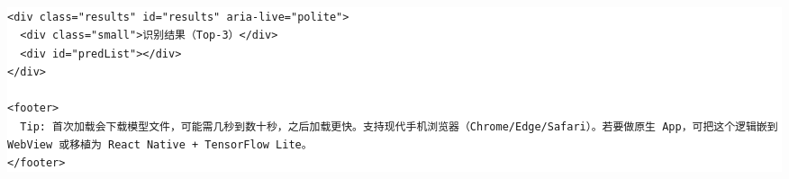    <div class="results" id="results" aria-live="polite">
      <div class="small">识别结果（Top-3）</div>
      <div id="predList"></div>
    </div>

    <footer>
      Tip: 首次加载会下载模型文件，可能需几秒到数十秒，之后加载更快。支持现代手机浏览器（Chrome/Edge/Safari）。若要做原生 App，可把这个逻辑嵌到 WebView 或移植为 React Native + TensorFlow Lite。
    </footer>
  </div>

  <script src="https://cdn.jsdelivr.net/npm/@tensorflow/tfjs@4.12.0/dist/tf.min.js"></script>
  <script src="https://cdn.jsdelivr.net/npm/@tensorflow-models/mobilenet@2.2.1/dist/mobilenet.min.js"></script>

  <script>
  (async () => {
    const video = document.getElementById('video');
    const canvas = document.getElementById('snapshot');
    const btnCapture = document.getElementById('btnCapture');
    const btnSpeak = document.getElementById('btnSpeak');
    const btnToggleTorch = document.getElementById('btnToggleTorch');
    const status = document.getElementById('status');
    const predList = document.getElementById('predList');

    let model = null;
    let stream = null;
    let track = null;
    let torchOn = false;
    let lastTopLabel = '';

    async function startCamera() {
      try {
        stream = await navigator.mediaDevices.getUserMedia({
          audio: false,
          video: { facingMode: { ideal: 'environment' }, width: { ideal: 1280 }, height: { ideal: 720 } }
        });
        video.srcObject = stream;
        track = stream.getVideoTracks()[0];
        status.textContent = '相机已开启，加载模型中…';
      } catch (err) {
        console.error('无法打开相机:', err);
        status.textContent = '无法打开相机：' + (err.message || err.name);
      }
    }

    async function toggleTorch() {
      if (!track) return;
      const capabilities = track.getCapabilities?.();
      if (!capabilities || !capabilities.torch) {
        alert('当前设备/浏览器不支持手电控制');
        return;
      }
      try {
        torchOn = !torchOn;
        await track.applyConstraints({ advanced: [{ torch: torchOn }] });
        btnToggleTorch.textContent = torchOn ? '🔦 关手电' : '🔦 手电（若支持）';
      } catch (e) {
        alert('切换手电失败：' + e.message);
      }
    }
